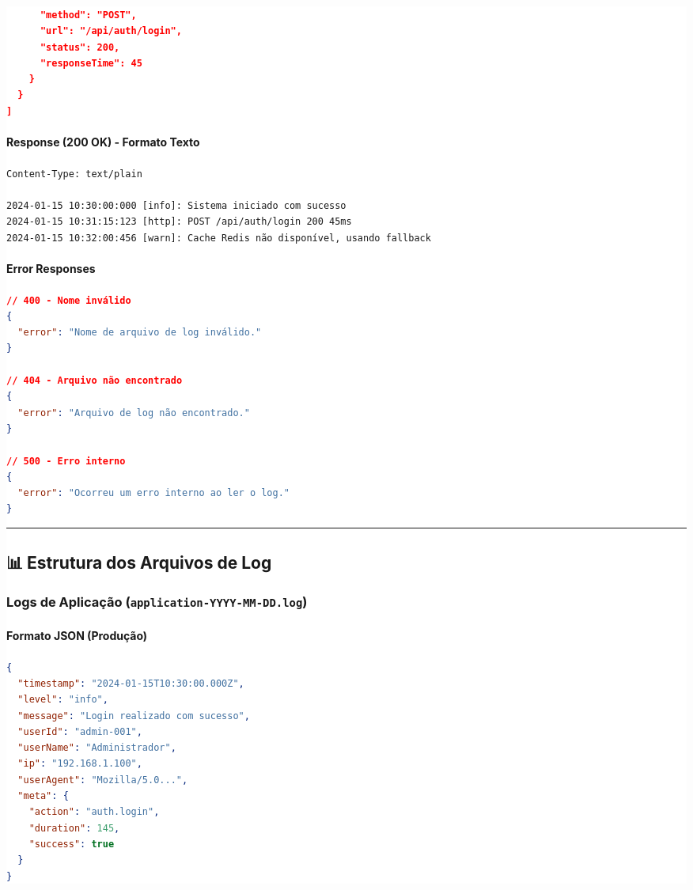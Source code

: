 ```json
      "method": "POST",
      "url": "/api/auth/login",
      "status": 200,
      "responseTime": 45
    }
  }
]
```

#### Response (200 OK) - Formato Texto
```
Content-Type: text/plain

2024-01-15 10:30:00:000 [info]: Sistema iniciado com sucesso
2024-01-15 10:31:15:123 [http]: POST /api/auth/login 200 45ms
2024-01-15 10:32:00:456 [warn]: Cache Redis não disponível, usando fallback
```

#### Error Responses
```json
// 400 - Nome inválido
{
  "error": "Nome de arquivo de log inválido."
}

// 404 - Arquivo não encontrado
{
  "error": "Arquivo de log não encontrado."
}

// 500 - Erro interno
{
  "error": "Ocorreu um erro interno ao ler o log."
}
```

---

## 📊 Estrutura dos Arquivos de Log

### Logs de Aplicação (`application-YYYY-MM-DD.log`)

#### Formato JSON (Produção)
```json
{
  "timestamp": "2024-01-15T10:30:00.000Z",
  "level": "info",
  "message": "Login realizado com sucesso",
  "userId": "admin-001",
  "userName": "Administrador",
  "ip": "192.168.1.100",
  "userAgent": "Mozilla/5.0...",
  "meta": {
    "action": "auth.login",
    "duration": 145,
    "success": true
  }
}
```
